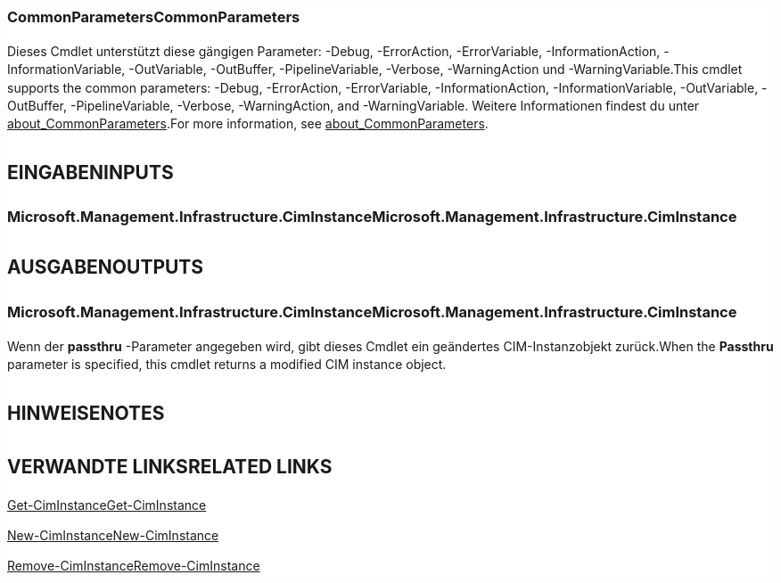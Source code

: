### <span data-ttu-id="e5cdf-193">CommonParameters</span><span class="sxs-lookup"><span data-stu-id="e5cdf-193">CommonParameters</span></span>

<span data-ttu-id="e5cdf-194">Dieses Cmdlet unterstützt diese gängigen Parameter: -Debug, -ErrorAction, -ErrorVariable, -InformationAction, -InformationVariable, -OutVariable, -OutBuffer, -PipelineVariable, -Verbose, -WarningAction und -WarningVariable.</span><span class="sxs-lookup"><span data-stu-id="e5cdf-194">This cmdlet supports the common parameters: -Debug, -ErrorAction, -ErrorVariable, -InformationAction, -InformationVariable, -OutVariable, -OutBuffer, -PipelineVariable, -Verbose, -WarningAction, and -WarningVariable.</span></span> <span data-ttu-id="e5cdf-195">Weitere Informationen findest du unter [about_CommonParameters](../Microsoft.PowerShell.Core/About/about_CommonParameters.md).</span><span class="sxs-lookup"><span data-stu-id="e5cdf-195">For more information, see [about_CommonParameters](../Microsoft.PowerShell.Core/About/about_CommonParameters.md).</span></span>

## <span data-ttu-id="e5cdf-196">EINGABEN</span><span class="sxs-lookup"><span data-stu-id="e5cdf-196">INPUTS</span></span>

### <span data-ttu-id="e5cdf-197">Microsoft.Management.Infrastructure.CimInstance</span><span class="sxs-lookup"><span data-stu-id="e5cdf-197">Microsoft.Management.Infrastructure.CimInstance</span></span>

## <span data-ttu-id="e5cdf-198">AUSGABEN</span><span class="sxs-lookup"><span data-stu-id="e5cdf-198">OUTPUTS</span></span>

### <span data-ttu-id="e5cdf-199">Microsoft.Management.Infrastructure.CimInstance</span><span class="sxs-lookup"><span data-stu-id="e5cdf-199">Microsoft.Management.Infrastructure.CimInstance</span></span>

<span data-ttu-id="e5cdf-200">Wenn der **passthru** -Parameter angegeben wird, gibt dieses Cmdlet ein geändertes CIM-Instanzobjekt zurück.</span><span class="sxs-lookup"><span data-stu-id="e5cdf-200">When the **Passthru** parameter is specified, this cmdlet returns a modified CIM instance object.</span></span>

## <span data-ttu-id="e5cdf-201">HINWEISE</span><span class="sxs-lookup"><span data-stu-id="e5cdf-201">NOTES</span></span>

## <span data-ttu-id="e5cdf-202">VERWANDTE LINKS</span><span class="sxs-lookup"><span data-stu-id="e5cdf-202">RELATED LINKS</span></span>

[<span data-ttu-id="e5cdf-203">Get-CimInstance</span><span class="sxs-lookup"><span data-stu-id="e5cdf-203">Get-CimInstance</span></span>](get-ciminstance.md)

[<span data-ttu-id="e5cdf-204">New-CimInstance</span><span class="sxs-lookup"><span data-stu-id="e5cdf-204">New-CimInstance</span></span>](New-CimInstance.md)

[<span data-ttu-id="e5cdf-205">Remove-CimInstance</span><span class="sxs-lookup"><span data-stu-id="e5cdf-205">Remove-CimInstance</span></span>](remove-ciminstance.md)

